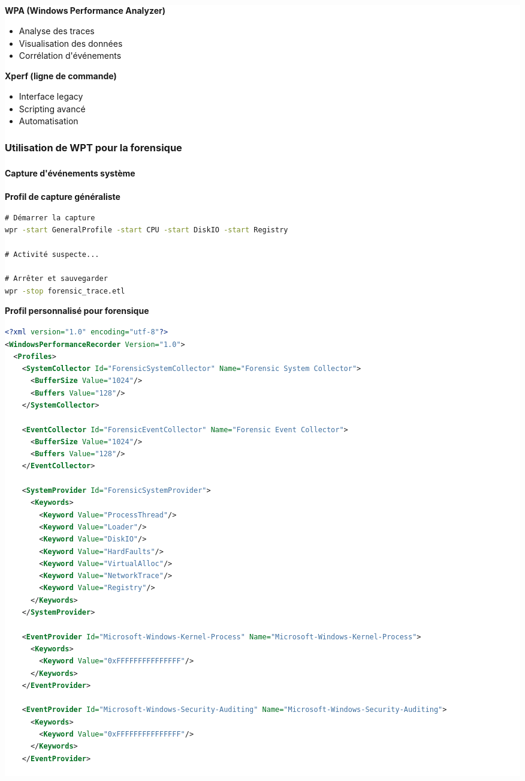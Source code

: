 **WPA (Windows Performance Analyzer)**
- Analyse des traces
- Visualisation des données
- Corrélation d'événements

**Xperf (ligne de commande)**
- Interface legacy
- Scripting avancé
- Automatisation

### Utilisation de WPT pour la forensique

#### Capture d'événements système

**Profil de capture généraliste**
```cmd
# Démarrer la capture
wpr -start GeneralProfile -start CPU -start DiskIO -start Registry

# Activité suspecte...

# Arrêter et sauvegarder
wpr -stop forensic_trace.etl
```

**Profil personnalisé pour forensique**
```xml
<?xml version="1.0" encoding="utf-8"?>
<WindowsPerformanceRecorder Version="1.0">
  <Profiles>
    <SystemCollector Id="ForensicSystemCollector" Name="Forensic System Collector">
      <BufferSize Value="1024"/>
      <Buffers Value="128"/>
    </SystemCollector>
    
    <EventCollector Id="ForensicEventCollector" Name="Forensic Event Collector">
      <BufferSize Value="1024"/>
      <Buffers Value="128"/>
    </EventCollector>
    
    <SystemProvider Id="ForensicSystemProvider">
      <Keywords>
        <Keyword Value="ProcessThread"/>
        <Keyword Value="Loader"/>
        <Keyword Value="DiskIO"/>
        <Keyword Value="HardFaults"/>
        <Keyword Value="VirtualAlloc"/>
        <Keyword Value="NetworkTrace"/>
        <Keyword Value="Registry"/>
      </Keywords>
    </SystemProvider>
    
    <EventProvider Id="Microsoft-Windows-Kernel-Process" Name="Microsoft-Windows-Kernel-Process">
      <Keywords>
        <Keyword Value="0xFFFFFFFFFFFFFFF"/>
      </Keywords>
    </EventProvider>
    
    <EventProvider Id="Microsoft-Windows-Security-Auditing" Name="Microsoft-Windows-Security-Auditing">
      <Keywords>
        <Keyword Value="0xFFFFFFFFFFFFFFF"/>
      </Keywords>
    </EventProvider>
    
```